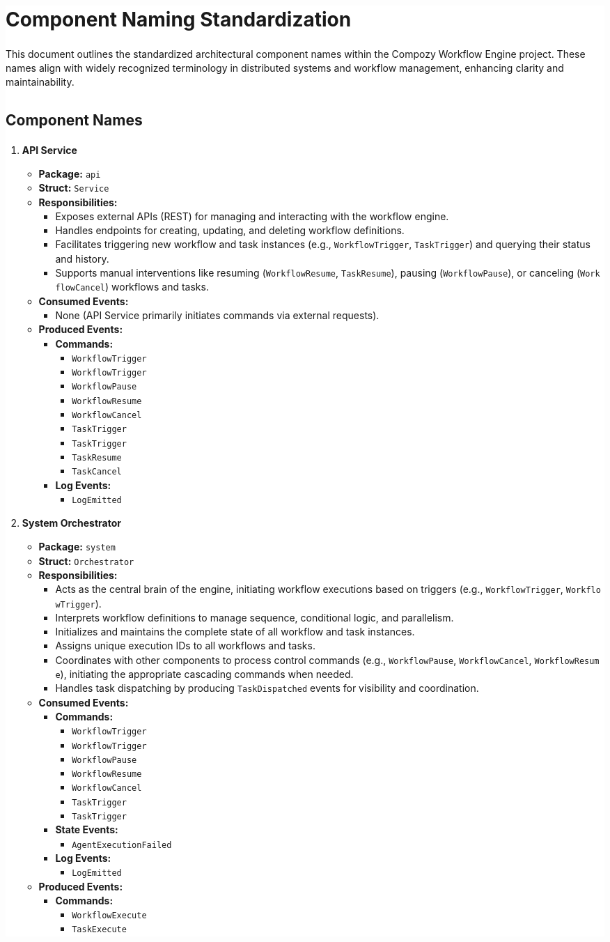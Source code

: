 # Component Naming Standardization

This document outlines the standardized architectural component names within the Compozy Workflow Engine project. These names align with widely recognized terminology in distributed systems and workflow management, enhancing clarity and maintainability.

## Component Names

1. **API Service**
   - **Package:** `api`
   - **Struct:** `Service`
   - **Responsibilities:**
     - Exposes external APIs (REST) for managing and interacting with the workflow engine.
     - Handles endpoints for creating, updating, and deleting workflow definitions.
     - Facilitates triggering new workflow and task instances (e.g., `WorkflowTrigger`, `TaskTrigger`) and querying their status and history.
     - Supports manual interventions like resuming (`WorkflowResume`, `TaskResume`), pausing (`WorkflowPause`), or canceling (`WorkflowCancel`) workflows and tasks.
   - **Consumed Events:**
     - None (API Service primarily initiates commands via external requests).
   - **Produced Events:**
     - **Commands:**
       - `WorkflowTrigger` 
       - `WorkflowTrigger` 
       - `WorkflowPause` 
       - `WorkflowResume` 
       - `WorkflowCancel` 
       - `TaskTrigger` 
       - `TaskTrigger` 
       - `TaskResume` 
       - `TaskCancel` 
     - **Log Events:**
       - `LogEmitted` 

2. **System Orchestrator**
   - **Package:** `system`
   - **Struct:** `Orchestrator`
   - **Responsibilities:**
     - Acts as the central brain of the engine, initiating workflow executions based on triggers (e.g., `WorkflowTrigger`, `WorkflowTrigger`).
     - Interprets workflow definitions to manage sequence, conditional logic, and parallelism.
     - Initializes and maintains the complete state of all workflow and task instances.
     - Assigns unique execution IDs to all workflows and tasks.
     - Coordinates with other components to process control commands (e.g., `WorkflowPause`, `WorkflowCancel`, `WorkflowResume`), initiating the appropriate cascading commands when needed.
     - Handles task dispatching by producing `TaskDispatched` events for visibility and coordination.
   - **Consumed Events:**
     - **Commands:**
       - `WorkflowTrigger` 
       - `WorkflowTrigger` 
       - `WorkflowPause` 
       - `WorkflowResume` 
       - `WorkflowCancel` 
       - `TaskTrigger` 
       - `TaskTrigger` 
     - **State Events:**
       - `AgentExecutionFailed` 
     - **Log Events:**
       - `LogEmitted` 
   - **Produced Events:**
     - **Commands:**
       - `WorkflowExecute` 
       - `TaskExecute`